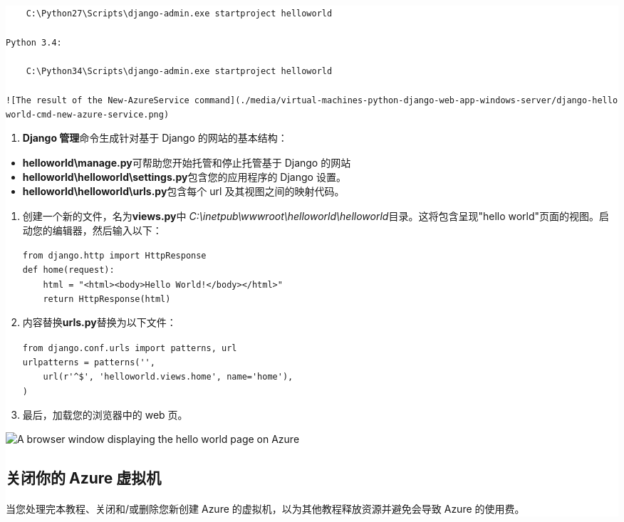 		C:\Python27\Scripts\django-admin.exe startproject helloworld

    Python 3.4:

		C:\Python34\Scripts\django-admin.exe startproject helloworld
    
	![The result of the New-AzureService command](./media/virtual-machines-python-django-web-app-windows-server/django-helloworld-cmd-new-azure-service.png)

1.  **Django 管理**命令生成针对基于 Django 的网站的基本结构：
    
  -   **helloworld\manage.py**可帮助您开始托管和停止托管基于 Django 的网站
  -   **helloworld\helloworld\settings.py**包含您的应用程序的 Django 设置。
  -   **helloworld\helloworld\urls.py**包含每个 url 及其视图之间的映射代码。



1.  创建一个新的文件，名为**views.py**中 *C:\inetpub\wwwroot\helloworld\helloworld*目录。这将包含呈现"hello world"页面的视图。启动您的编辑器，然后输入以下：
		
		from django.http import HttpResponse
		def home(request):
    		html = "<html><body>Hello World!</body></html>"
    		return HttpResponse(html)

1.  内容替换**urls.py**替换为以下文件：

		from django.conf.urls import patterns, url
		urlpatterns = patterns('',
			url(r'^$', 'helloworld.views.home', name='home'),
		)

1. 最后，加载您的浏览器中的 web 页。

![A browser window displaying the hello world page on Azure][1]

## 关闭你的 Azure 虚拟机

当您处理完本教程、关闭和/或删除您新创建 Azure 的虚拟机，以为其他教程释放资源并避免会导致 Azure 的使用费。

[1]: ./media/virtual-machines-python-django-web-app-windows-server/django-helloworld-browser-azure.png

[port80]: ./media/virtual-machines-python-django-web-app-windows-server/django-helloworld-port80.png

[portal-vm]: /zh-cn/documentation/articles/virtual-machines-windows-tutorial/

[Web 平台安装程序]: http://www.microsoft.com/web/downloads/platform.aspx

